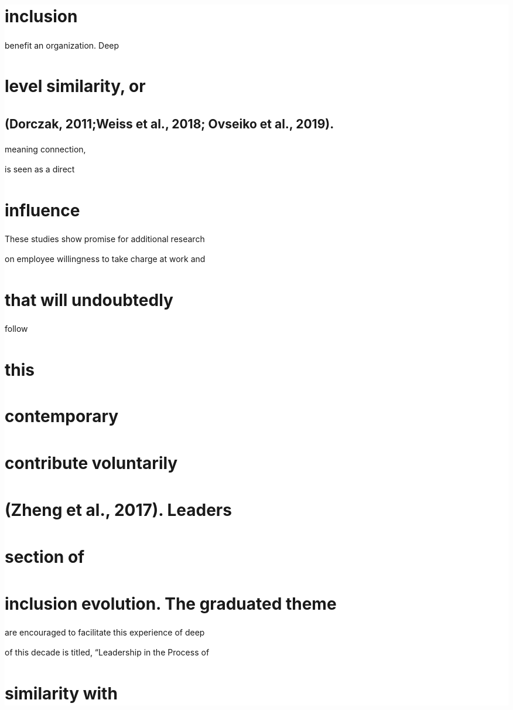 # inclusion

benefit an organization. Deep

# level similarity, or

## (Dorczak, 2011;Weiss et al., 2018; Ovseiko et al., 2019).

meaning connection,

is seen as a direct

# influence

These studies show promise for additional research

on employee willingness to take charge at work and

# that will undoubtedly

follow

# this

# contemporary

# contribute voluntarily

# (Zheng et al., 2017). Leaders

# section of

# inclusion evolution. The graduated theme

are encouraged to facilitate this experience of deep

of this decade is titled, “Leadership in the Process of

# similarity with

